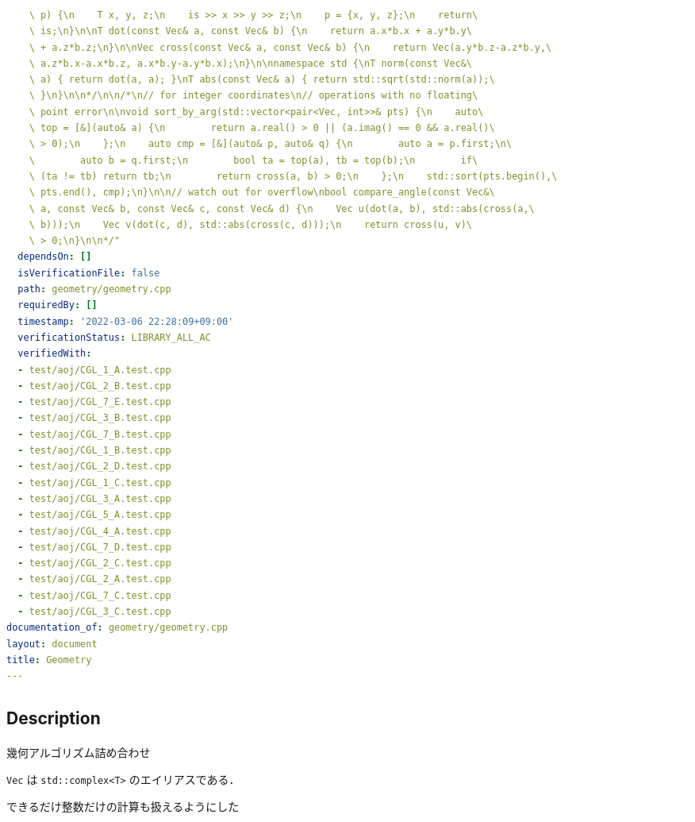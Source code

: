 ```yaml
    \ p) {\n    T x, y, z;\n    is >> x >> y >> z;\n    p = {x, y, z};\n    return\
    \ is;\n}\n\nT dot(const Vec& a, const Vec& b) {\n    return a.x*b.x + a.y*b.y\
    \ + a.z*b.z;\n}\n\nVec cross(const Vec& a, const Vec& b) {\n    return Vec(a.y*b.z-a.z*b.y,\
    \ a.z*b.x-a.x*b.z, a.x*b.y-a.y*b.x);\n}\n\nnamespace std {\nT norm(const Vec&\
    \ a) { return dot(a, a); }\nT abs(const Vec& a) { return std::sqrt(std::norm(a));\
    \ }\n}\n\n*/\n\n/*\n// for integer coordinates\n// operations with no floating\
    \ point error\n\nvoid sort_by_arg(std::vector<pair<Vec, int>>& pts) {\n    auto\
    \ top = [&](auto& a) {\n        return a.real() > 0 || (a.imag() == 0 && a.real()\
    \ > 0);\n    };\n    auto cmp = [&](auto& p, auto& q) {\n        auto a = p.first;\n\
    \        auto b = q.first;\n        bool ta = top(a), tb = top(b);\n        if\
    \ (ta != tb) return tb;\n        return cross(a, b) > 0;\n    };\n    std::sort(pts.begin(),\
    \ pts.end(), cmp);\n}\n\n// watch out for overflow\nbool compare_angle(const Vec&\
    \ a, const Vec& b, const Vec& c, const Vec& d) {\n    Vec u(dot(a, b), std::abs(cross(a,\
    \ b)));\n    Vec v(dot(c, d), std::abs(cross(c, d)));\n    return cross(u, v)\
    \ > 0;\n}\n\n*/"
  dependsOn: []
  isVerificationFile: false
  path: geometry/geometry.cpp
  requiredBy: []
  timestamp: '2022-03-06 22:28:09+09:00'
  verificationStatus: LIBRARY_ALL_AC
  verifiedWith:
  - test/aoj/CGL_1_A.test.cpp
  - test/aoj/CGL_2_B.test.cpp
  - test/aoj/CGL_7_E.test.cpp
  - test/aoj/CGL_3_B.test.cpp
  - test/aoj/CGL_7_B.test.cpp
  - test/aoj/CGL_1_B.test.cpp
  - test/aoj/CGL_2_D.test.cpp
  - test/aoj/CGL_1_C.test.cpp
  - test/aoj/CGL_3_A.test.cpp
  - test/aoj/CGL_5_A.test.cpp
  - test/aoj/CGL_4_A.test.cpp
  - test/aoj/CGL_7_D.test.cpp
  - test/aoj/CGL_2_C.test.cpp
  - test/aoj/CGL_2_A.test.cpp
  - test/aoj/CGL_7_C.test.cpp
  - test/aoj/CGL_3_C.test.cpp
documentation_of: geometry/geometry.cpp
layout: document
title: Geometry
---
```


## Description

幾何アルゴリズム詰め合わせ

`Vec` は `std::complex<T>` のエイリアスである．

できるだけ整数だけの計算も扱えるようにした
